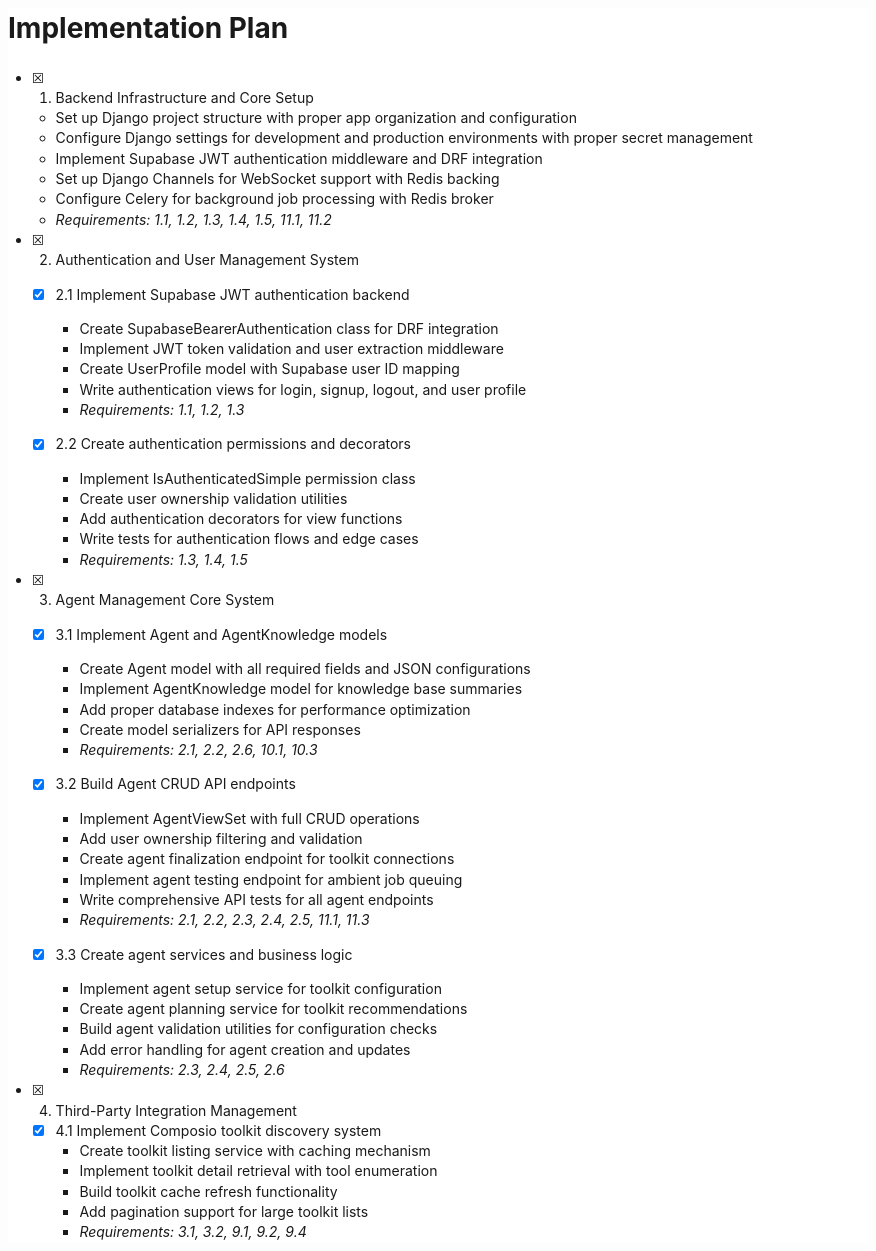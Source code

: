 # Implementation Plan

- [x] 1. Backend Infrastructure and Core Setup
  - Set up Django project structure with proper app organization and configuration
  - Configure Django settings for development and production environments with proper secret management
  - Implement Supabase JWT authentication middleware and DRF integration
  - Set up Django Channels for WebSocket support with Redis backing
  - Configure Celery for background job processing with Redis broker
  - _Requirements: 1.1, 1.2, 1.3, 1.4, 1.5, 11.1, 11.2_

- [x] 2. Authentication and User Management System
  - [x] 2.1 Implement Supabase JWT authentication backend
    - Create SupabaseBearerAuthentication class for DRF integration
    - Implement JWT token validation and user extraction middleware
    - Create UserProfile model with Supabase user ID mapping
    - Write authentication views for login, signup, logout, and user profile
    - _Requirements: 1.1, 1.2, 1.3_

  - [x] 2.2 Create authentication permissions and decorators
    - Implement IsAuthenticatedSimple permission class
    - Create user ownership validation utilities
    - Add authentication decorators for view functions
    - Write tests for authentication flows and edge cases
    - _Requirements: 1.3, 1.4, 1.5_

- [x] 3. Agent Management Core System
  - [x] 3.1 Implement Agent and AgentKnowledge models
    - Create Agent model with all required fields and JSON configurations
    - Implement AgentKnowledge model for knowledge base summaries
    - Add proper database indexes for performance optimization
    - Create model serializers for API responses
    - _Requirements: 2.1, 2.2, 2.6, 10.1, 10.3_

  - [x] 3.2 Build Agent CRUD API endpoints
    - Implement AgentViewSet with full CRUD operations
    - Add user ownership filtering and validation
    - Create agent finalization endpoint for toolkit connections
    - Implement agent testing endpoint for ambient job queuing
    - Write comprehensive API tests for all agent endpoints
    - _Requirements: 2.1, 2.2, 2.3, 2.4, 2.5, 11.1, 11.3_

  - [x] 3.3 Create agent services and business logic
    - Implement agent setup service for toolkit configuration
    - Create agent planning service for toolkit recommendations
    - Build agent validation utilities for configuration checks
    - Add error handling for agent creation and updates
    - _Requirements: 2.3, 2.4, 2.5, 2.6_

- [x] 4. Third-Party Integration Management
  - [x] 4.1 Implement Composio toolkit discovery system
    - Create toolkit listing service with caching mechanism
    - Implement toolkit detail retrieval with tool enumeration
    - Build toolkit cache refresh functionality
    - Add pagination support for large toolkit lists
    - _Requirements: 3.1, 3.2, 9.1, 9.2, 9.4_
